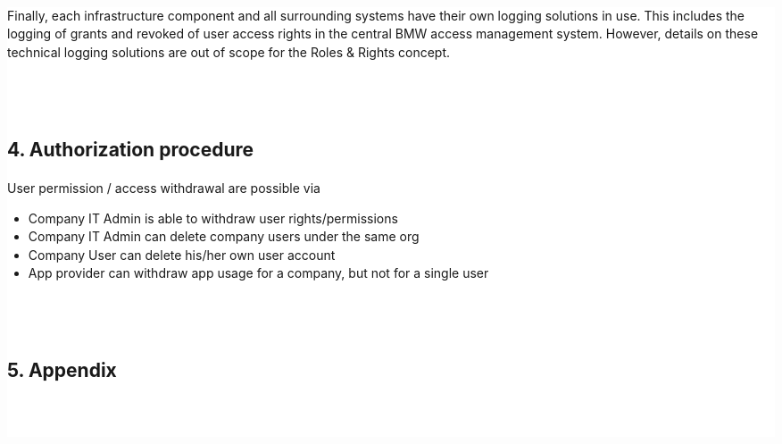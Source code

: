 Finally, each infrastructure component and all surrounding systems have their own logging solutions in use. This includes the logging of grants and revoked of user access rights in the central BMW access management system. However, details on these technical logging solutions are out of scope for the Roles & Rights concept.

<br>
<br>

## 4. Authorization procedure
User permission / access withdrawal are possible via

* Company IT Admin is able to withdraw user rights/permissions
* Company IT Admin can delete company users under the same org
* Company User can delete his/her own user account
* App provider can withdraw app usage for a company, but not for a single user

<br>
<br>

## 5. Appendix

<br>
<br>


